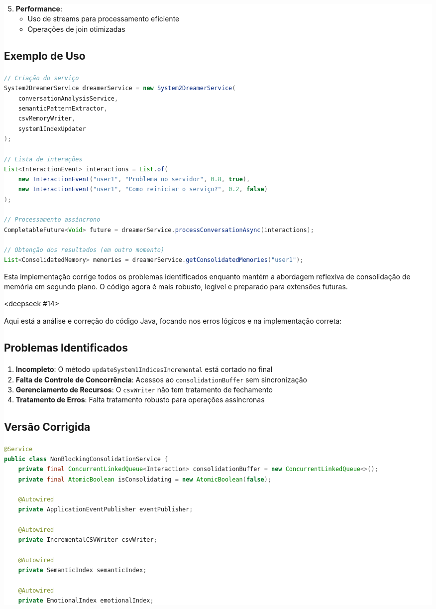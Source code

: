 5. **Performance**:
   - Uso de streams para processamento eficiente
   - Operações de join otimizadas

## Exemplo de Uso

```java
// Criação do serviço
System2DreamerService dreamerService = new System2DreamerService(
    conversationAnalysisService,
    semanticPatternExtractor,
    csvMemoryWriter,
    system1IndexUpdater
);

// Lista de interações
List<InteractionEvent> interactions = List.of(
    new InteractionEvent("user1", "Problema no servidor", 0.8, true),
    new InteractionEvent("user1", "Como reiniciar o serviço?", 0.2, false)
);

// Processamento assíncrono
CompletableFuture<Void> future = dreamerService.processConversationAsync(interactions);

// Obtenção dos resultados (em outro momento)
List<ConsolidatedMemory> memories = dreamerService.getConsolidatedMemories("user1");
```

Esta implementação corrige todos os problemas identificados enquanto mantém a abordagem reflexiva de consolidação de memória em segundo plano. O código agora é mais robusto, legível e preparado para extensões futuras.

<deepseek #14>

Aqui está a análise e correção do código Java, focando nos erros lógicos e na implementação correta:

## Problemas Identificados

1. **Incompleto**: O método `updateSystem1IndicesIncremental` está cortado no final
2. **Falta de Controle de Concorrência**: Acessos ao `consolidationBuffer` sem sincronização
3. **Gerenciamento de Recursos**: O `csvWriter` não tem tratamento de fechamento
4. **Tratamento de Erros**: Falta tratamento robusto para operações assíncronas

## Versão Corrigida

```java
@Service
public class NonBlockingConsolidationService {
    private final ConcurrentLinkedQueue<Interaction> consolidationBuffer = new ConcurrentLinkedQueue<>();
    private final AtomicBoolean isConsolidating = new AtomicBoolean(false);
    
    @Autowired
    private ApplicationEventPublisher eventPublisher;
    
    @Autowired
    private IncrementalCSVWriter csvWriter;
    
    @Autowired
    private SemanticIndex semanticIndex;
    
    @Autowired
    private EmotionalIndex emotionalIndex;

```